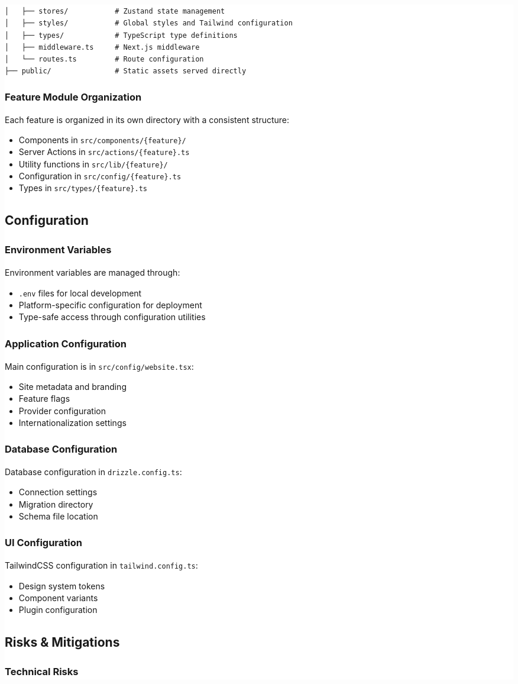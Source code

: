```
│   ├── stores/           # Zustand state management
│   ├── styles/           # Global styles and Tailwind configuration
│   ├── types/            # TypeScript type definitions
│   ├── middleware.ts     # Next.js middleware
│   └── routes.ts         # Route configuration
├── public/               # Static assets served directly
```

### Feature Module Organization

Each feature is organized in its own directory with a consistent structure:
- Components in `src/components/{feature}/`
- Server Actions in `src/actions/{feature}.ts`
- Utility functions in `src/lib/{feature}/`
- Configuration in `src/config/{feature}.ts`
- Types in `src/types/{feature}.ts`

## Configuration

### Environment Variables

Environment variables are managed through:
- `.env` files for local development
- Platform-specific configuration for deployment
- Type-safe access through configuration utilities

### Application Configuration

Main configuration is in `src/config/website.tsx`:
- Site metadata and branding
- Feature flags
- Provider configuration
- Internationalization settings

### Database Configuration

Database configuration in `drizzle.config.ts`:
- Connection settings
- Migration directory
- Schema file location

### UI Configuration

TailwindCSS configuration in `tailwind.config.ts`:
- Design system tokens
- Component variants
- Plugin configuration

## Risks & Mitigations

### Technical Risks
